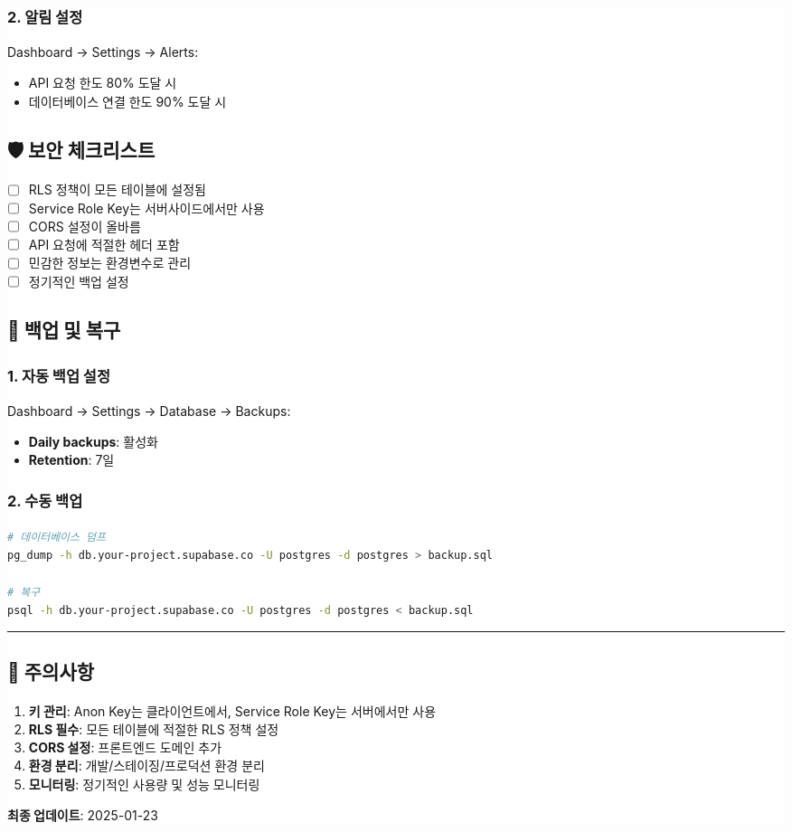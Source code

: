 ### 2. 알림 설정
Dashboard → Settings → Alerts:
- API 요청 한도 80% 도달 시
- 데이터베이스 연결 한도 90% 도달 시

## 🛡️ 보안 체크리스트

- [ ] RLS 정책이 모든 테이블에 설정됨
- [ ] Service Role Key는 서버사이드에서만 사용
- [ ] CORS 설정이 올바름
- [ ] API 요청에 적절한 헤더 포함
- [ ] 민감한 정보는 환경변수로 관리
- [ ] 정기적인 백업 설정

## 🔄 백업 및 복구

### 1. 자동 백업 설정
Dashboard → Settings → Database → Backups:
- **Daily backups**: 활성화
- **Retention**: 7일

### 2. 수동 백업
```bash
# 데이터베이스 덤프
pg_dump -h db.your-project.supabase.co -U postgres -d postgres > backup.sql

# 복구
psql -h db.your-project.supabase.co -U postgres -d postgres < backup.sql
```

---

## 🚨 주의사항

1. **키 관리**: Anon Key는 클라이언트에서, Service Role Key는 서버에서만 사용
2. **RLS 필수**: 모든 테이블에 적절한 RLS 정책 설정
3. **CORS 설정**: 프론트엔드 도메인 추가
4. **환경 분리**: 개발/스테이징/프로덕션 환경 분리
5. **모니터링**: 정기적인 사용량 및 성능 모니터링

**최종 업데이트**: 2025-01-23